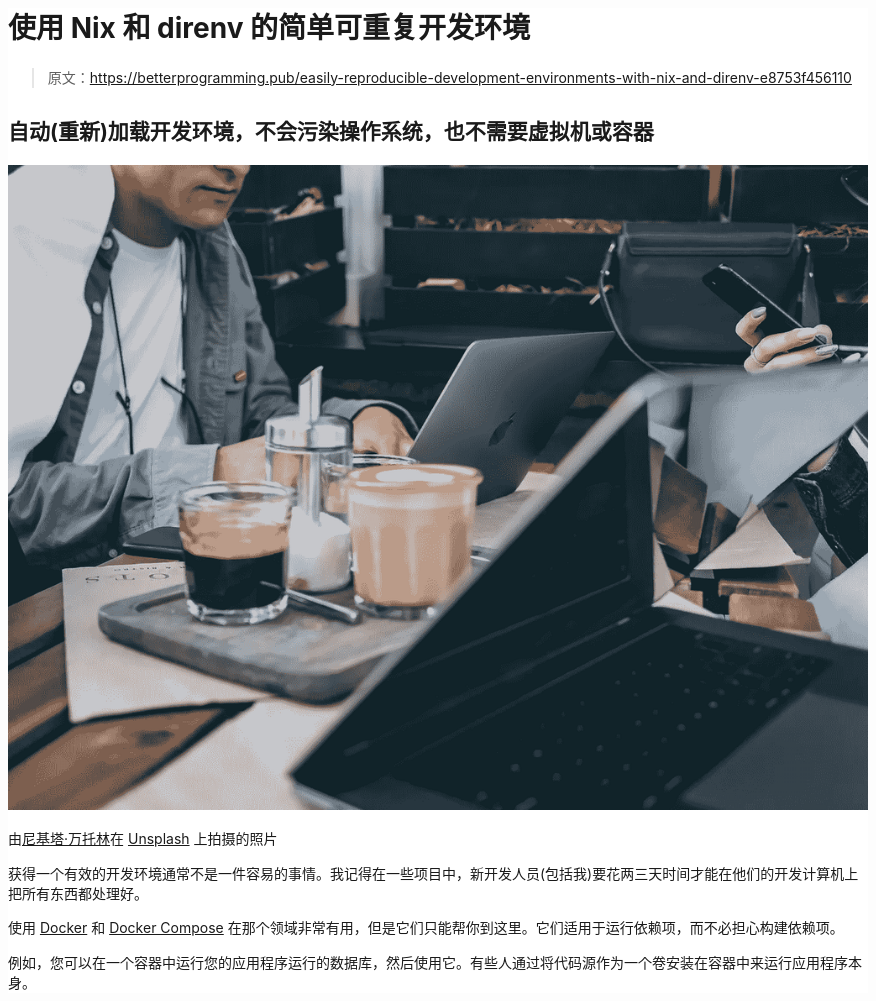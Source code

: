 # 使用 Nix 和 direnv 的简单可重复开发环境

> 原文：<https://betterprogramming.pub/easily-reproducible-development-environments-with-nix-and-direnv-e8753f456110>

## 自动(重新)加载开发环境，不会污染操作系统，也不需要虚拟机或容器

![](img/ec18ae6a682f32872049feab906ece0b.png)

由[尼基塔·万托林](https://unsplash.com/@vantorin?utm_source=unsplash&utm_medium=referral&utm_content=creditCopyText)在 [Unsplash](https://unsplash.com/s/photos/development?utm_source=unsplash&utm_medium=referral&utm_content=creditCopyText) 上拍摄的照片

获得一个有效的开发环境通常不是一件容易的事情。我记得在一些项目中，新开发人员(包括我)要花两三天时间才能在他们的开发计算机上把所有东西都处理好。

使用 [Docker](https://www.docker.com/) 和 [Docker Compose](https://docs.docker.com/compose/) 在那个领域非常有用，但是它们只能帮你到这里。它们适用于运行依赖项，而不必担心构建依赖项。

例如，您可以在一个容器中运行您的应用程序运行的数据库，然后使用它。有些人通过将代码源作为一个卷安装在容器中来运行应用程序本身。
